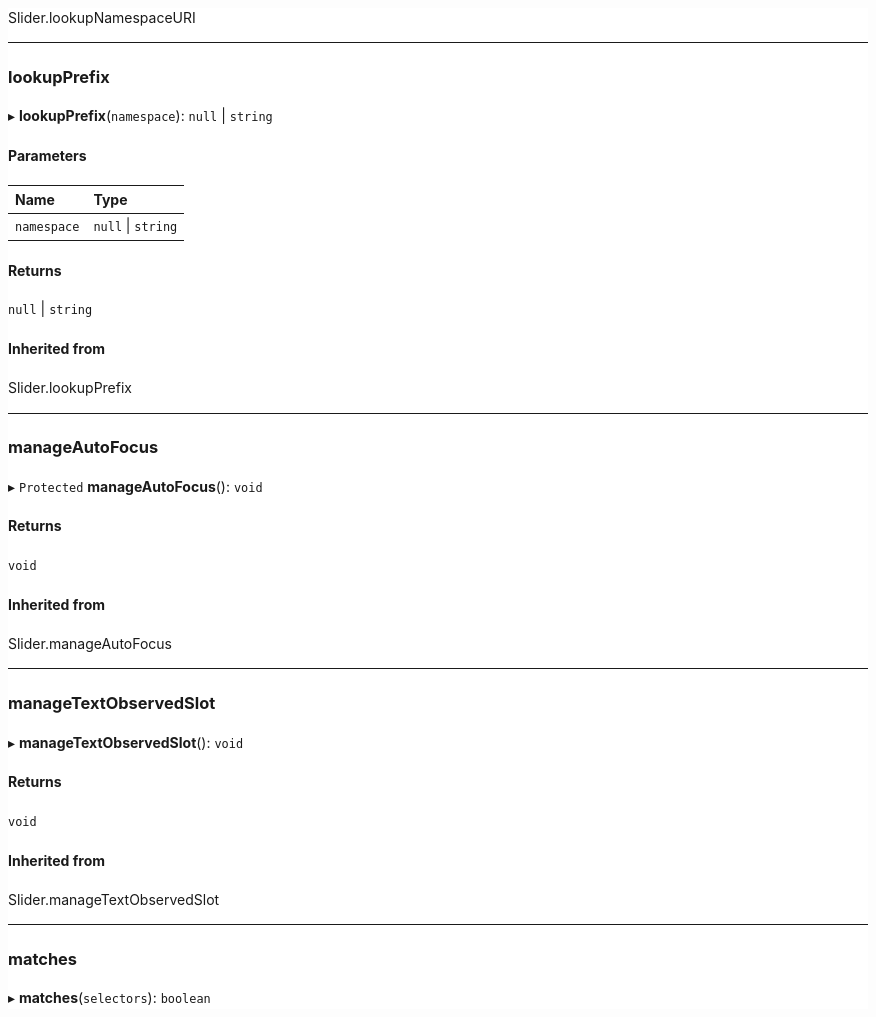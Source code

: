 Slider.lookupNamespaceURI

---

### lookupPrefix

▸ **lookupPrefix**(`namespace`): `null` \| `string`

#### Parameters

| Name        | Type               |
| :---------- | :----------------- |
| `namespace` | `null` \| `string` |

#### Returns

`null` \| `string`

#### Inherited from

Slider.lookupPrefix

---

### manageAutoFocus

▸ `Protected` **manageAutoFocus**(): `void`

#### Returns

`void`

#### Inherited from

Slider.manageAutoFocus

---

### manageTextObservedSlot

▸ **manageTextObservedSlot**(): `void`

#### Returns

`void`

#### Inherited from

Slider.manageTextObservedSlot

---

### matches

▸ **matches**(`selectors`): `boolean`
